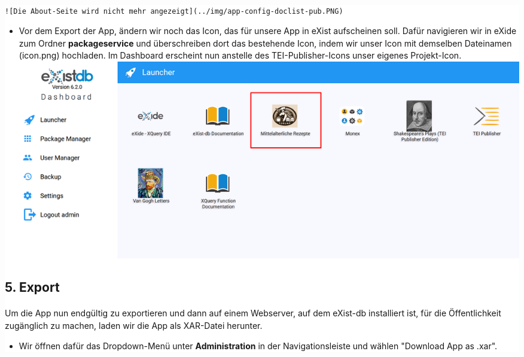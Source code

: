     ![Die About-Seite wird nicht mehr angezeigt](../img/app-config-doclist-pub.PNG)
* Vor dem Export der App, ändern wir noch das Icon, das für unsere App in eXist aufscheinen soll. Dafür navigieren wir in eXide zum Ordner **packageservice** und überschreiben dort das bestehende Icon, indem wir unser Icon mit demselben Dateinamen (icon.png) hochladen. Im Dashboard erscheint nun anstelle des TEI-Publisher-Icons unser eigenes Projekt-Icon.
    ![Upload eines projekteigenen Icons für die App](../img/exist-dashboard-app.PNG)


## 5. Export

Um die App nun endgültig zu exportieren und dann auf einem Webserver, auf dem eXist-db installiert ist, für die Öffentlichkeit zugänglich zu machen, laden wir die App als XAR-Datei herunter.
* Wir öffnen dafür das Dropdown-Menü unter **Administration** in der Navigationsleiste und wählen "Download App as .xar".